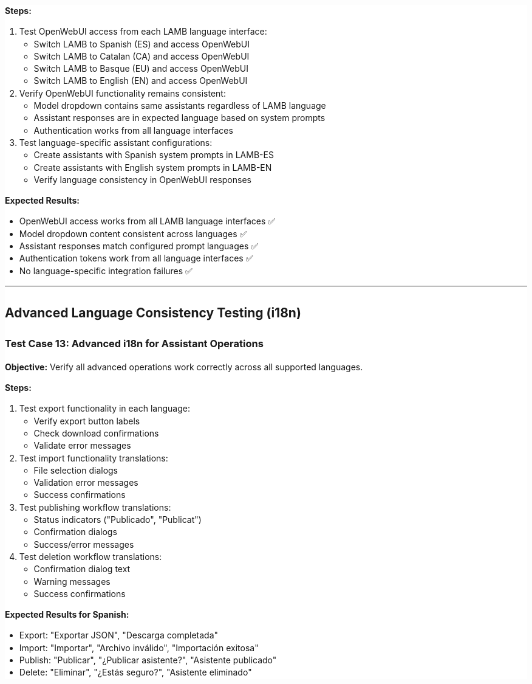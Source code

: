 **Steps:**
1. Test OpenWebUI access from each LAMB language interface:
   - Switch LAMB to Spanish (ES) and access OpenWebUI
   - Switch LAMB to Catalan (CA) and access OpenWebUI  
   - Switch LAMB to Basque (EU) and access OpenWebUI
   - Switch LAMB to English (EN) and access OpenWebUI
2. Verify OpenWebUI functionality remains consistent:
   - Model dropdown contains same assistants regardless of LAMB language
   - Assistant responses are in expected language based on system prompts
   - Authentication works from all language interfaces
3. Test language-specific assistant configurations:
   - Create assistants with Spanish system prompts in LAMB-ES
   - Create assistants with English system prompts in LAMB-EN
   - Verify language consistency in OpenWebUI responses

**Expected Results:**
- OpenWebUI access works from all LAMB language interfaces ✅
- Model dropdown content consistent across languages ✅
- Assistant responses match configured prompt languages ✅
- Authentication tokens work from all language interfaces ✅
- No language-specific integration failures ✅

---

## Advanced Language Consistency Testing (i18n)

### Test Case 13: Advanced i18n for Assistant Operations

**Objective:** Verify all advanced operations work correctly across all supported languages.

**Steps:**
1. Test export functionality in each language:
   - Verify export button labels
   - Check download confirmations
   - Validate error messages
2. Test import functionality translations:
   - File selection dialogs
   - Validation error messages
   - Success confirmations
3. Test publishing workflow translations:
   - Status indicators ("Publicado", "Publicat")
   - Confirmation dialogs
   - Success/error messages
4. Test deletion workflow translations:
   - Confirmation dialog text
   - Warning messages
   - Success confirmations

**Expected Results for Spanish:**
- Export: "Exportar JSON", "Descarga completada"
- Import: "Importar", "Archivo inválido", "Importación exitosa"
- Publish: "Publicar", "¿Publicar asistente?", "Asistente publicado"
- Delete: "Eliminar", "¿Estás seguro?", "Asistente eliminado"
